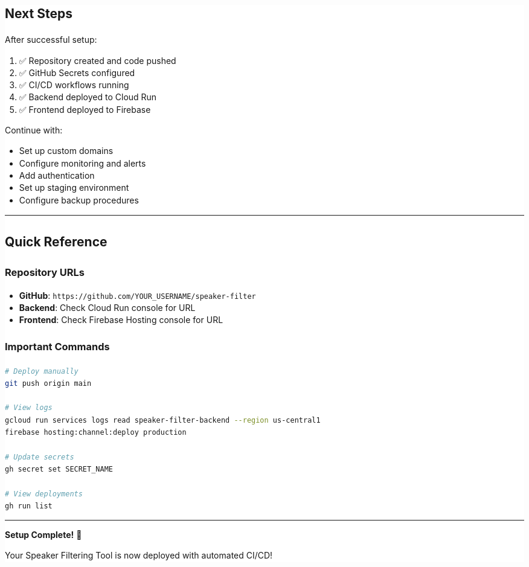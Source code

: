 ## Next Steps

After successful setup:

1. ✅ Repository created and code pushed
2. ✅ GitHub Secrets configured
3. ✅ CI/CD workflows running
4. ✅ Backend deployed to Cloud Run
5. ✅ Frontend deployed to Firebase

Continue with:
- Set up custom domains
- Configure monitoring and alerts
- Add authentication
- Set up staging environment
- Configure backup procedures

---

## Quick Reference

### Repository URLs
- **GitHub**: `https://github.com/YOUR_USERNAME/speaker-filter`
- **Backend**: Check Cloud Run console for URL
- **Frontend**: Check Firebase Hosting console for URL

### Important Commands
```bash
# Deploy manually
git push origin main

# View logs
gcloud run services logs read speaker-filter-backend --region us-central1
firebase hosting:channel:deploy production

# Update secrets
gh secret set SECRET_NAME

# View deployments
gh run list
```

---

**Setup Complete!** 🎉

Your Speaker Filtering Tool is now deployed with automated CI/CD!



